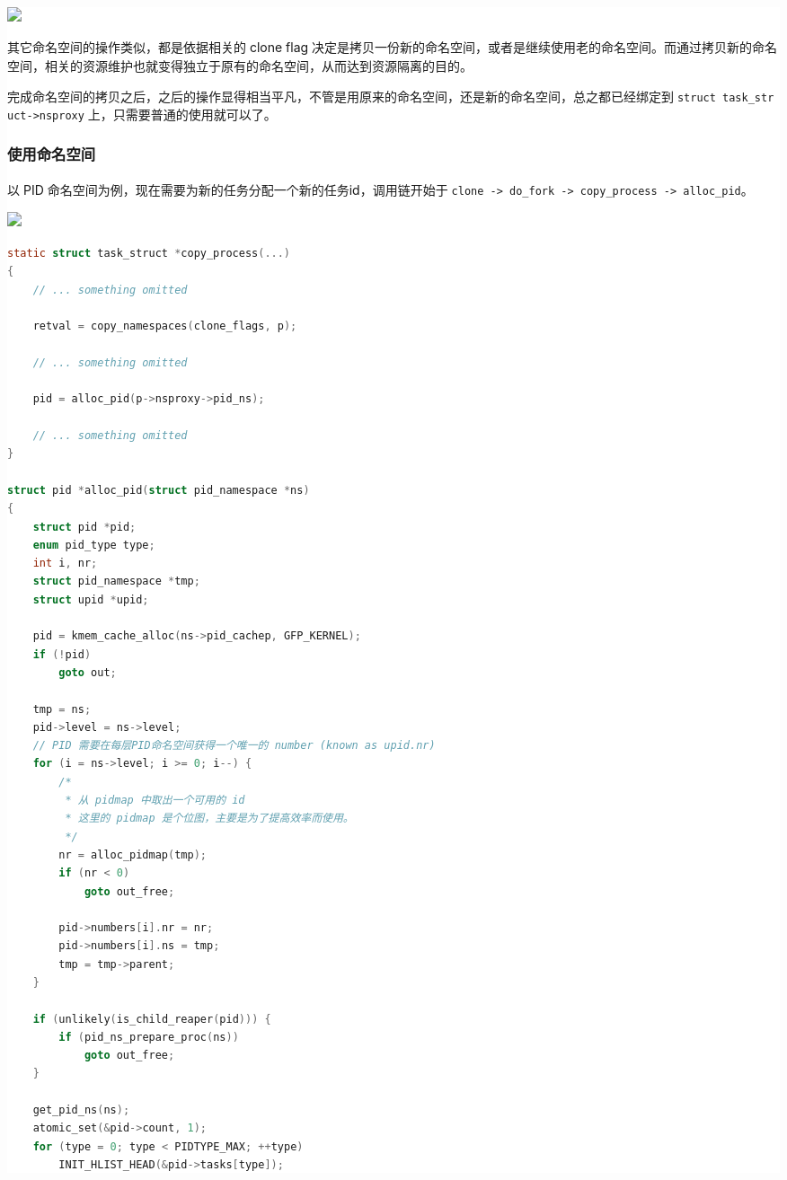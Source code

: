 ![](https://img.ffutop.com/B5647B7D-4928-448F-88CA-D07A4039107A.png)

其它命名空间的操作类似，都是依据相关的 clone flag 决定是拷贝一份新的命名空间，或者是继续使用老的命名空间。而通过拷贝新的命名空间，相关的资源维护也就变得独立于原有的命名空间，从而达到资源隔离的目的。

完成命名空间的拷贝之后，之后的操作显得相当平凡，不管是用原来的命名空间，还是新的命名空间，总之都已经绑定到 `struct task_struct->nsproxy` 上，只需要普通的使用就可以了。

### 使用命名空间

以 PID 命名空间为例，现在需要为新的任务分配一个新的任务id，调用链开始于 `clone -> do_fork -> copy_process -> alloc_pid`。

![](https://img.ffutop.com/748138AC-65B2-489B-86F2-94FFD7A64592.png)

```c
static struct task_struct *copy_process(...)
{
    // ... something omitted

    retval = copy_namespaces(clone_flags, p);

    // ... something omitted 

    pid = alloc_pid(p->nsproxy->pid_ns);

    // ... something omitted 
}

struct pid *alloc_pid(struct pid_namespace *ns)
{
    struct pid *pid;
    enum pid_type type;
    int i, nr;
    struct pid_namespace *tmp;
    struct upid *upid;

    pid = kmem_cache_alloc(ns->pid_cachep, GFP_KERNEL);
    if (!pid)
        goto out;

    tmp = ns;
    pid->level = ns->level;
    // PID 需要在每层PID命名空间获得一个唯一的 number (known as upid.nr)
    for (i = ns->level; i >= 0; i--) {
      	/*
         * 从 pidmap 中取出一个可用的 id
         * 这里的 pidmap 是个位图，主要是为了提高效率而使用。
         */
        nr = alloc_pidmap(tmp);
        if (nr < 0)
            goto out_free;

        pid->numbers[i].nr = nr;
        pid->numbers[i].ns = tmp;
        tmp = tmp->parent;
    }

    if (unlikely(is_child_reaper(pid))) {
        if (pid_ns_prepare_proc(ns))
            goto out_free;
    }

    get_pid_ns(ns);
    atomic_set(&pid->count, 1);
    for (type = 0; type < PIDTYPE_MAX; ++type)
        INIT_HLIST_HEAD(&pid->tasks[type]);
```